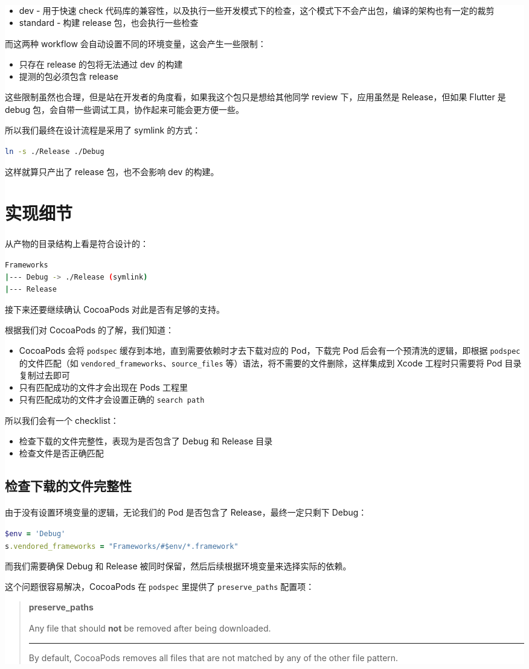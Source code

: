 - dev - 用于快速 check 代码库的兼容性，以及执行一些开发模式下的检查，这个模式下不会产出包，编译的架构也有一定的裁剪
- standard - 构建 release 包，也会执行一些检查

而这两种 workflow 会自动设置不同的环境变量，这会产生一些限制：

- 只存在 release 的包将无法通过 dev 的构建
- 提测的包必须包含 release

这些限制虽然也合理，但是站在开发者的角度看，如果我这个包只是想给其他同学 review 下，应用虽然是 Release，但如果 Flutter 是 debug 包，会自带一些调试工具，协作起来可能会更方便一些。

所以我们最终在设计流程是采用了 symlink 的方式：

```bash
ln -s ./Release ./Debug
```

这样就算只产出了 release 包，也不会影响 dev 的构建。

# 实现细节

从产物的目录结构上看是符合设计的：

```bash
Frameworks
|--- Debug -> ./Release (symlink)
|--- Release
```

接下来还要继续确认 CocoaPods 对此是否有足够的支持。

根据我们对 CocoaPods 的了解，我们知道：

- CocoaPods 会将 `podspec` 缓存到本地，直到需要依赖时才去下载对应的 Pod，下载完 Pod 后会有一个预清洗的逻辑，即根据 `podspec` 的文件匹配（如 `vendored_frameworks`、`source_files` 等）语法，将不需要的文件删除，这样集成到 Xcode 工程时只需要将 Pod 目录复制过去即可
- 只有匹配成功的文件才会出现在 Pods 工程里
- 只有匹配成功的文件才会设置正确的 `search path`

所以我们会有一个 checklist：

- 检查下载的文件完整性，表现为是否包含了 Debug 和 Release 目录
- 检查文件是否正确匹配

## 检查下载的文件完整性

由于没有设置环境变量的逻辑，无论我们的 Pod 是否包含了 Release，最终一定只剩下 Debug：

```ruby
$env = 'Debug'
s.vendored_frameworks = "Frameworks/#$env/*.framework"
```

而我们需要确保 Debug 和 Release 被同时保留，然后后续根据环境变量来选择实际的依赖。

这个问题很容易解决，CocoaPods 在 `podspec` 里提供了 `preserve_paths` 配置项：

> **preserve_paths**
>
> Any file that should **not** be removed after being downloaded.
>
> ------
>
> By default, CocoaPods removes all files that are not matched by any of the other file pattern.

